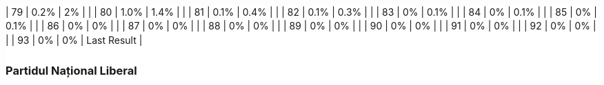 | 79 | 0.2% | 2% |  |
| 80 | 1.0% | 1.4% |  |
| 81 | 0.1% | 0.4% |  |
| 82 | 0.1% | 0.3% |  |
| 83 | 0% | 0.1% |  |
| 84 | 0% | 0.1% |  |
| 85 | 0% | 0.1% |  |
| 86 | 0% | 0% |  |
| 87 | 0% | 0% |  |
| 88 | 0% | 0% |  |
| 89 | 0% | 0% |  |
| 90 | 0% | 0% |  |
| 91 | 0% | 0% |  |
| 92 | 0% | 0% |  |
| 93 | 0% | 0% | Last Result |

### Partidul Național Liberal
